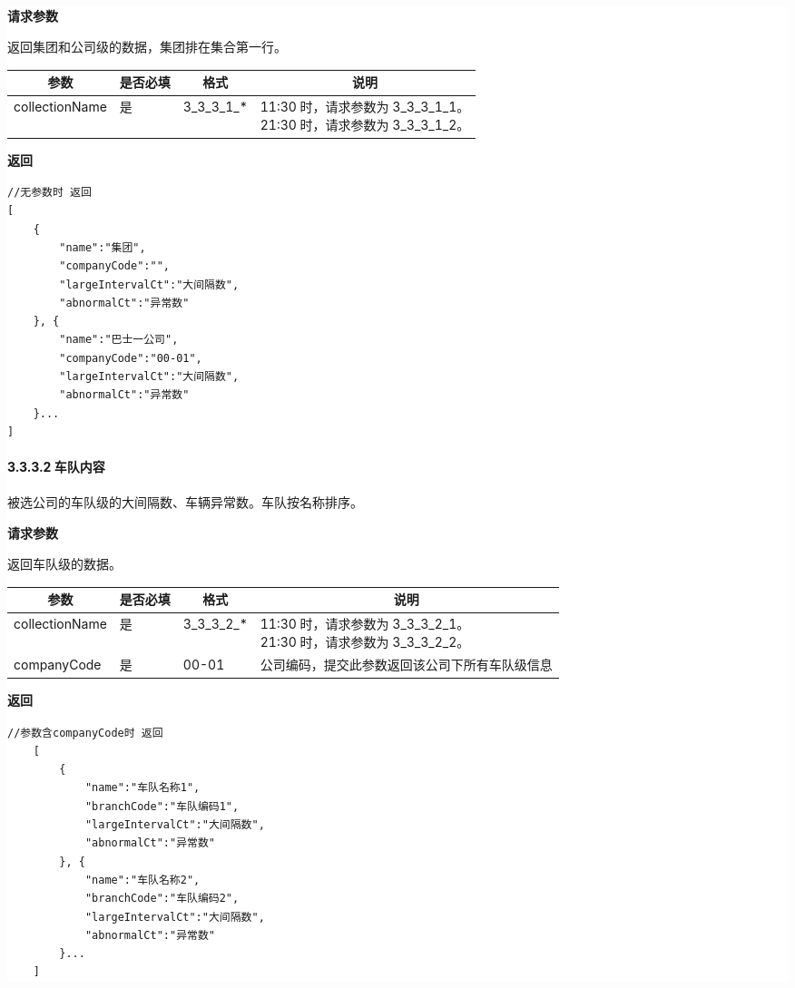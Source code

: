 **请求参数**

返回集团和公司级的数据，集团排在集合第一行。

| 参数             | 是否必填 | 格式        | 说明                                       |
| -------------- | ---- | --------- | ---------------------------------------- |
| collectionName | 是    | 3_3_3_1_* | 11:30 时，请求参数为 3_3_3_1_1。<br>21:30 时，请求参数为 3_3_3_1_2。 |

**返回**

```
//无参数时 返回
[
	{
		"name":"集团",
		"companyCode":"",
		"largeIntervalCt":"大间隔数",
		"abnormalCt":"异常数"
	}, {
		"name":"巴士一公司",
		"companyCode":"00-01",
		"largeIntervalCt":"大间隔数",
		"abnormalCt":"异常数"
	}...
]
```

#### 3.3.3.2 车队内容

被选公司的车队级的大间隔数、车辆异常数。车队按名称排序。

**请求参数**

返回车队级的数据。

| 参数             | 是否必填 | 格式        | 说明                                       |
| -------------- | ---- | --------- | ---------------------------------------- |
| collectionName | 是    | 3_3_3_2_* | 11:30 时，请求参数为 3_3_3_2_1。<br>21:30 时，请求参数为 3_3_3_2_2。 |
| companyCode    | 是    | 00-01     | 公司编码，提交此参数返回该公司下所有车队级信息                  |

**返回**

```
//参数含companyCode时 返回
	[
		{
			"name":"车队名称1",
			"branchCode":"车队编码1",
			"largeIntervalCt":"大间隔数",
			"abnormalCt":"异常数"
		}, {
			"name":"车队名称2",
			"branchCode":"车队编码2",
			"largeIntervalCt":"大间隔数",
			"abnormalCt":"异常数"
		}...
	]
```
